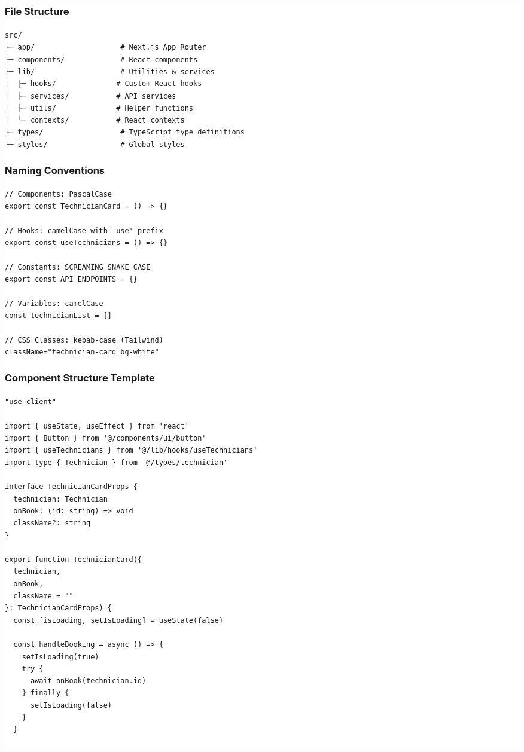 ### File Structure
```
src/
├─ app/                    # Next.js App Router
├─ components/             # React components
├─ lib/                    # Utilities & services
│  ├─ hooks/              # Custom React hooks
│  ├─ services/           # API services  
│  ├─ utils/              # Helper functions
│  └─ contexts/           # React contexts
├─ types/                  # TypeScript type definitions
└─ styles/                 # Global styles
```

### Naming Conventions
```tsx
// Components: PascalCase
export const TechnicianCard = () => {}

// Hooks: camelCase with 'use' prefix
export const useTechnicians = () => {}

// Constants: SCREAMING_SNAKE_CASE
export const API_ENDPOINTS = {}

// Variables: camelCase
const technicianList = []

// CSS Classes: kebab-case (Tailwind)
className="technician-card bg-white"
```

### Component Structure Template
```tsx
"use client"

import { useState, useEffect } from 'react'
import { Button } from '@/components/ui/button'
import { useTechnicians } from '@/lib/hooks/useTechnicians'
import type { Technician } from '@/types/technician'

interface TechnicianCardProps {
  technician: Technician
  onBook: (id: string) => void
  className?: string
}

export function TechnicianCard({ 
  technician, 
  onBook, 
  className = "" 
}: TechnicianCardProps) {
  const [isLoading, setIsLoading] = useState(false)
  
  const handleBooking = async () => {
    setIsLoading(true)
    try {
      await onBook(technician.id)
    } finally {
      setIsLoading(false)
    }
  }
  
```